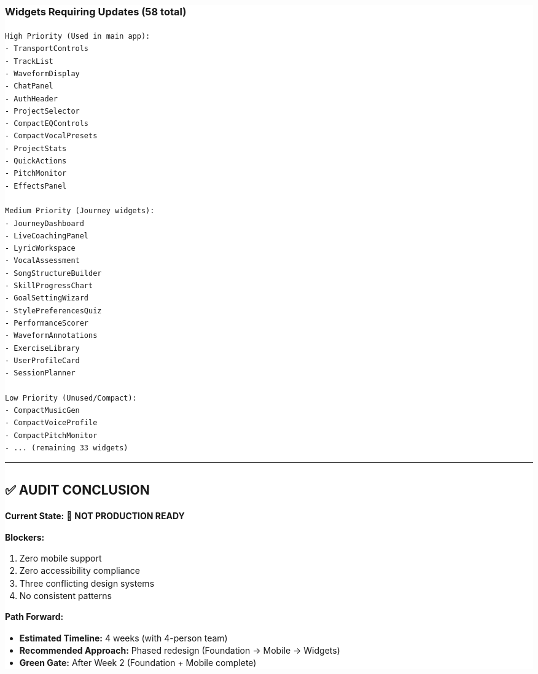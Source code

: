 ### Widgets Requiring Updates (58 total)
```
High Priority (Used in main app):
- TransportControls
- TrackList
- WaveformDisplay
- ChatPanel
- AuthHeader
- ProjectSelector
- CompactEQControls
- CompactVocalPresets
- ProjectStats
- QuickActions
- PitchMonitor
- EffectsPanel

Medium Priority (Journey widgets):
- JourneyDashboard
- LiveCoachingPanel
- LyricWorkspace
- VocalAssessment
- SongStructureBuilder
- SkillProgressChart
- GoalSettingWizard
- StylePreferencesQuiz
- PerformanceScorer
- WaveformAnnotations
- ExerciseLibrary
- UserProfileCard
- SessionPlanner

Low Priority (Unused/Compact):
- CompactMusicGen
- CompactVoiceProfile
- CompactPitchMonitor
- ... (remaining 33 widgets)
```

---

## ✅ AUDIT CONCLUSION

**Current State:** 🔴 **NOT PRODUCTION READY**

**Blockers:**
1. Zero mobile support
2. Zero accessibility compliance
3. Three conflicting design systems
4. No consistent patterns

**Path Forward:**
- **Estimated Timeline:** 4 weeks (with 4-person team)
- **Recommended Approach:** Phased redesign (Foundation → Mobile → Widgets)
- **Green Gate:** After Week 2 (Foundation + Mobile complete)
